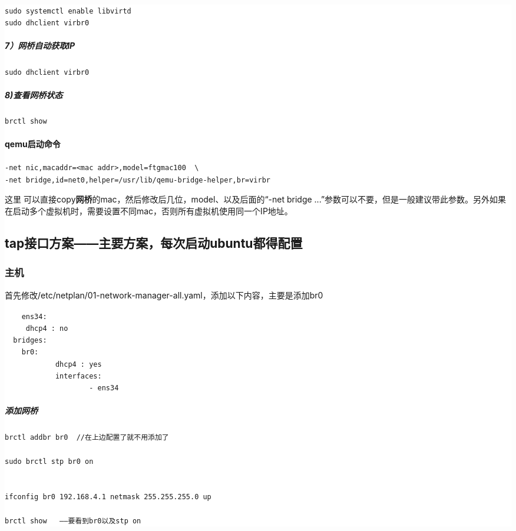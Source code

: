```
sudo systemctl enable libvirtd
sudo dhclient virbr0
```

##### 7）网桥自动获取IP

```
sudo dhclient virbr0
```

##### 8)查看网桥状态

```
brctl show 
```



#### qemu启动命令

```
-net nic,macaddr=<mac addr>,model=ftgmac100  \
-net bridge,id=net0,helper=/usr/lib/qemu-bridge-helper,br=virbr
```

这里<mac addr> 可以直接copy**网桥**的mac，然后修改后几位，model、以及后面的“-net bridge ...”参数可以不要，但是一般建议带此参数。另外如果在启动多个虚拟机时，需要设置不同mac，否则所有虚拟机使用同一个IP地址。



## tap接口方案——主要方案，每次启动ubuntu都得配置

### 主机

首先修改/etc/netplan/01-network-manager-all.yaml，添加以下内容，主要是添加br0

```
    ens34:
     dhcp4 : no
  bridges:
    br0:
            dhcp4 : yes
            interfaces:
                    - ens34
```

##### 添加网桥

```
brctl addbr br0  //在上边配置了就不用添加了

sudo brctl stp br0 on


ifconfig br0 192.168.4.1 netmask 255.255.255.0 up 

brctl show   ——要看到br0以及stp on
```
